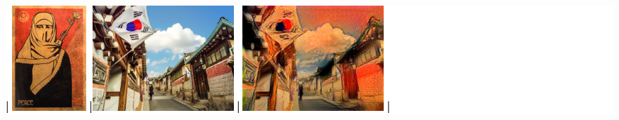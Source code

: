 | <img src="./images/styles1/1style5.jpg" height="150"> |<img src="./images/source_image/src31.jpg" height="150"> | <img src="./images/src31/style5.jpg" height="150"> |